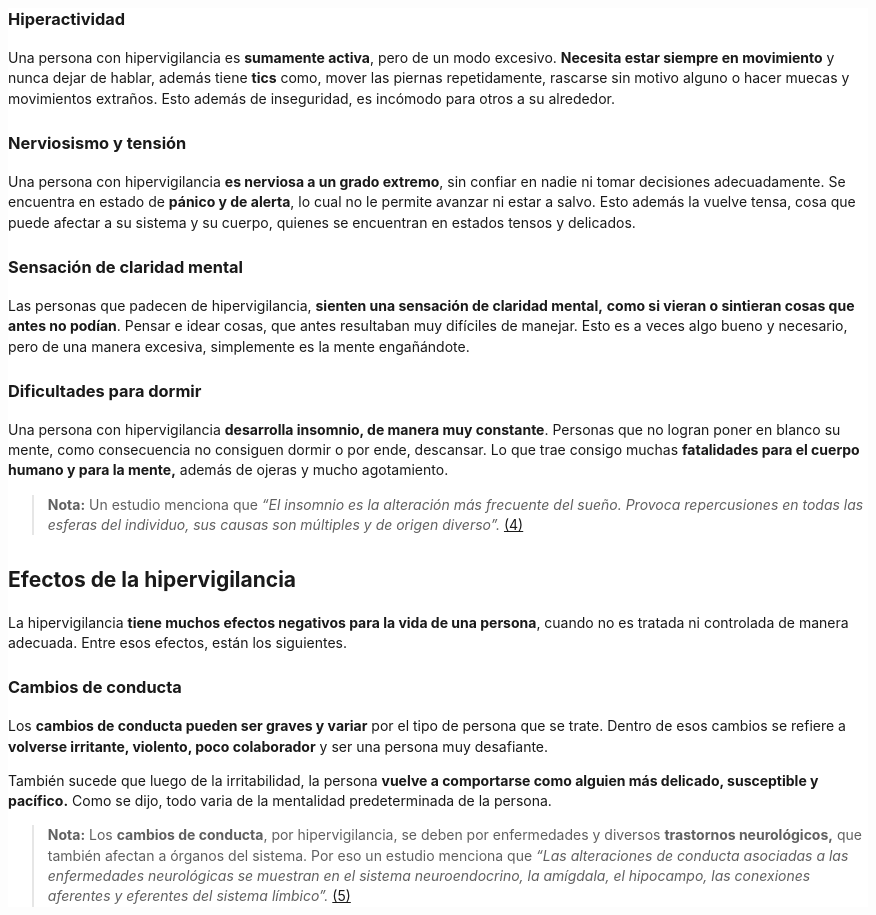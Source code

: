 ### Hiperactividad

Una persona con hipervigilancia es **sumamente activa**, pero de un modo excesivo. **Necesita estar siempre en movimiento** y nunca dejar de hablar, además tiene **tics** como, mover las piernas repetidamente, rascarse sin motivo alguno o hacer muecas y movimientos extraños. Esto además de inseguridad, es incómodo para otros a su alrededor.

### Nerviosismo y tensión

Una persona con hipervigilancia **es nerviosa a un grado extremo**, sin confiar en nadie ni tomar decisiones adecuadamente. Se encuentra en estado de **pánico y de alerta**, lo cual no le permite avanzar ni estar a salvo. Esto además la vuelve tensa, cosa que puede afectar a su sistema y su cuerpo, quienes se encuentran en estados tensos y delicados.

### Sensación de claridad mental

Las personas que padecen de hipervigilancia, **sienten una sensación de claridad mental,** **como si vieran o sintieran cosas que antes no podían**. Pensar e idear cosas, que antes resultaban muy difíciles de manejar. Esto es a veces algo bueno y necesario, pero de una manera excesiva, simplemente es la mente engañándote.

### Dificultades para dormir

Una persona con hipervigilancia **desarrolla insomnio, de manera muy constante**. Personas que no logran poner en blanco su mente, como consecuencia no consiguen dormir o por ende, descansar. Lo que trae consigo muchas **fatalidades para el cuerpo humano y para la mente,** además de ojeras y mucho agotamiento.

> **Nota:** Un estudio menciona que *“El insomnio es la alteración más frecuente del sueño. Provoca repercusiones en todas las esferas del individuo, sus causas son múltiples y de origen diverso”.* [(4)](https://www.medigraphic.com/pdfs/arcneu/ane-2010/ane102f.pdf)

## Efectos de la hipervigilancia

La hipervigilancia **tiene muchos efectos negativos para la vida de una persona**, cuando no es tratada ni controlada de manera adecuada. Entre esos efectos, están los siguientes.

### Cambios de conducta

Los **cambios de conducta pueden ser graves y variar** por el tipo de persona que se trate. Dentro de esos cambios se refiere a **volverse irritante, violento, poco colaborador** y ser una persona muy desafiante.

También sucede que luego de la irritabilidad, la persona **vuelve a comportarse como alguien más delicado, susceptible y pacífico.** Como se dijo, todo varia de la mentalidad predeterminada de la persona.

> **Nota:** Los **cambios de conducta**, por hipervigilancia, se deben por enfermedades y diversos **trastornos neurológicos,** que también afectan a órganos del sistema. Por eso un estudio menciona que *“Las alteraciones de conducta asociadas a las enfermedades neurológicas se muestran en el sistema neuroendocrino, la amígdala, el hipocampo, las conexiones aferentes y eferentes del sistema límbico”.* [(5)](http://www.acnweb.org/guia/g2c08i.pdf)
